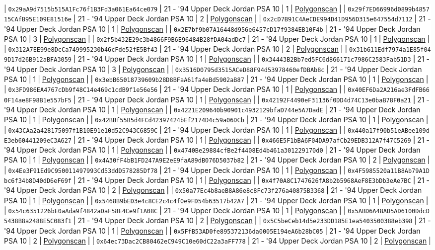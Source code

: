 | `0x29aA9d7515b515A1Fc76f1B3Fd3a061Ea64ce079` | 21 - '94 Upper Deck Jordan PSA 10 | 1 | [Polygonscan](https://polygonscan.com/tx/0x7d4bb418ee4351404a87053d08f916809056c2ba0e0bbd9935ea68a3040b1d1c) |
| `0x29f7ED66996d0899b485715CAfB95E109E81516e` | 21 - '94 Upper Deck Jordan PSA 10 | 2 | [Polygonscan](https://polygonscan.com/tx/0xc3dda37ba37632efc0bae24aff9d526593043b7be208341a482fc19dd13c8874) |
| `0x2cD7B91C4AeCDE994D41D956D315e647554d7112` | 21 - '94 Upper Deck Jordan PSA 10 | 1 | [Polygonscan](https://polygonscan.com/tx/0xdca4ff0b1adf710b27423a250344e585391d15f7b372f5b478c9bddb62ec0b26) |
| `0x2E7bf9b07A16448d956e6457cD17f9384EB10F4b` | 21 - '94 Upper Deck Jordan PSA 10 | 3 | [Polygonscan](https://polygonscan.com/tx/0xea36fb2a27a86423f1ea2ae40e415b63238d7ef4327640ddf9241b1946ce71e4) |
| `0x2f5b432E29c3b4866F9B6E96484B28fDA04adDc7` | 21 - '94 Upper Deck Jordan PSA 10 | 1 | [Polygonscan](https://polygonscan.com/tx/0x63dfff37694b85969bf5994cdae80dec2334fdea32ef1aee3e6d5fd5219ac2ac) |
| `0x312A7EE99e8DcCa749995230b46cFde52fE5Bf43` | 21 - '94 Upper Deck Jordan PSA 10 | 2 | [Polygonscan](https://polygonscan.com/tx/0x16c5558f101e0af6e4d61df726d7a22bbc9d809c16cd08dd8d011bd16f7901cd) |
| `0x31b611Edf7974a1E85f049D17d26B912aBFA3059` | 21 - '94 Upper Deck Jordan PSA 10 | 1 | [Polygonscan](https://polygonscan.com/tx/0x8df7473a3be88140cdfc25181e3d68acd3321a10aa81902bda35d8bd344ca1cd) |
| `0x34443B2Bb7ed5FC6d866171c7986C2583Fab51D3` | 21 - '94 Upper Deck Jordan PSA 10 | 3 | [Polygonscan](https://polygonscan.com/tx/0x252e7163fd9ec2c58f61149eefc1b108911e3aa01339b8e78ed16e99569da28c) |
| `0x3516D0795d3515ACeD88F94d53978460efDBAb8c` | 21 - '94 Upper Deck Jordan PSA 10 | 1 | [Polygonscan](https://polygonscan.com/tx/0x2fa26b74626dbfab83b882fafef77e9100763746015a04302ab5ee07893dc860) |
| `0x3ebB65018739609b28D8BFaA61fa4eBd5902aB87` | 21 - '94 Upper Deck Jordan PSA 10 | 1 | [Polygonscan](https://polygonscan.com/tx/0x80b42a6871c70d52cd962ff24ce4f68f26851b0c2b3645dfccff08f8159502c9) |
| `0x3FD986EA4767cDb9f48C14e469c1cdB9f1e56e56` | 21 - '94 Upper Deck Jordan PSA 10 | 1 | [Polygonscan](https://polygonscan.com/tx/0x60d179cb62ceb850fc07054159b01364ec8acb1a1449fa18504ec8daa609cce7) |
| `0x40EF6Da2A216ae3FdFB660F14ae8F98B1e557bF5` | 21 - '94 Upper Deck Jordan PSA 10 | 1 | [Polygonscan](https://polygonscan.com/tx/0x438d718cf1ed16a904be2c6f47d7eb7b59b96398d2986717f8925e2d73c2b4de) |
| `0x42192F4490eF31136f0DD4d74C13e0baB78F0a21` | 21 - '94 Upper Deck Jordan PSA 10 | 1 | [Polygonscan](https://polygonscan.com/tx/0xd6cf7b0e2c51210b0b791b442ec473cbaeaf67860c3c92a78947b120a453fd57) |
| `0x4221E209640b90901c4932129bfaD744e5A7DadE` | 21 - '94 Upper Deck Jordan PSA 10 | 1 | [Polygonscan](https://polygonscan.com/tx/0xeb3a3a6c8173d8a6e9b55e132946df7e939608bdf7199acc0436df462de441d1) |
| `0x42BBf55B5d4FCd42397424bEf2174D4c59a06DCb` | 21 - '94 Upper Deck Jordan PSA 10 | 1 | [Polygonscan](https://polygonscan.com/tx/0x5597d572dd66f6503239f4dcc5a2e205c7c0ebaba52b0a3349eaa10e8ce31b9d) |
| `0x43CAa2a428175097f1B10E91e10d52C943C6859C` | 21 - '94 Upper Deck Jordan PSA 10 | 1 | [Polygonscan](https://polygonscan.com/tx/0xc40248b9874864e8cedfb544047a64f8d49298e4dcdaf59bf67533b195d06ec2) |
| `0x440a17f90b51eABee109dE3eb60441209eC3A627` | 21 - '94 Upper Deck Jordan PSA 10 | 1 | [Polygonscan](https://polygonscan.com/tx/0x63b5bf9f0e287d23cba32caf60711089e45d3dd6de8cd20b91691f36842da173) |
| `0x466E5F1bBA6F04DA97afCb29EDB312A7f47C5269` | 21 - '94 Upper Deck Jordan PSA 10 | 1 | [Polygonscan](https://polygonscan.com/tx/0x388fec9aa7687513543002eb31d01145c745035324ad514c549d04c192aa25c5) |
| `0x4740Be29884cfBe2f4408Ed4b461a301229170d0` | 21 - '94 Upper Deck Jordan PSA 10 | 1 | [Polygonscan](https://polygonscan.com/tx/0xcc3a0b995d0218b317e096a9241a7325e1ba10d2eeb06ad166ac4d6847405711) |
| `0x4A30fF4bB1FD247A9E2eE9faA89dB076D5037b82` | 21 - '94 Upper Deck Jordan PSA 10 | 2 | [Polygonscan](https://polygonscan.com/tx/0xc8ef597d6866360ebe1bf49e05fec2771f9c663fb1a3365352dee6e35dbc4439) |
| `0x4Ee3F91Ed9C950011497993Cd53ddD578285Df78` | 21 - '94 Upper Deck Jordan PSA 10 | 1 | [Polygonscan](https://polygonscan.com/tx/0x0c21daab1ed2f302cbe6ffb7fb1def3da05292d6f47ff371566a07b7296834e3) |
| `0x4F5985520a11B8Ab79A1Dbc6f34b8D40dD6eF69f` | 21 - '94 Upper Deck Jordan PSA 10 | 1 | [Polygonscan](https://polygonscan.com/tx/0xa76f3c65f85b416a47f97ac877a4e400d96deb61d632105e5b4447ff868c7cd5) |
| `0x4f70A8C1747626fA8b2b5968AeF8E3bDb3eAe7BC` | 21 - '94 Upper Deck Jordan PSA 10 | 2 | [Polygonscan](https://polygonscan.com/tx/0x09a3c1120aa41d4df6cd1f251faa099e4bf7ad00bd53cb83aeed2cd5c4432dc5) |
| `0x50a77Ec4b8aeB8A86e8c8Fc73f276a40875B3368` | 21 - '94 Upper Deck Jordan PSA 10 | 1 | [Polygonscan](https://polygonscan.com/tx/0x5c2bb5502b28d877a113f76078a36ae4132ec83a197d23fb4dbacac749c95db5) |
| `0x5468B9bED3e4c8CE2c4c4f0e9FD54b63517b42A7` | 21 - '94 Upper Deck Jordan PSA 10 | 1 | [Polygonscan](https://polygonscan.com/tx/0x061915dbc4d616e0c4ac921e944fd02530847e2b3e6c819ad63e60827f7f6173) |
| `0x54c6351226bE0aAda9f4842aDaF58E4Ce9f1A08C` | 21 - '94 Upper Deck Jordan PSA 10 | 1 | [Polygonscan](https://polygonscan.com/tx/0xa422c843838a2425099c286216799f19b139e47d2aa2dcac0e3963de6b4bfaee) |
| `0x5ABD6A48AD5AD6100DdcD5438B8a2488E5C083f1` | 21 - '94 Upper Deck Jordan PSA 10 | 2 | [Polygonscan](https://polygonscan.com/tx/0x654842edd8139269dd05e4eeaae8d5551d77a7100adc9e6dd07c5709bbc6391e) |
| `0x5C5beCeb14d5e233DD185E1ea5403500388eb398` | 21 - '94 Upper Deck Jordan PSA 10 | 1 | [Polygonscan](https://polygonscan.com/tx/0x2f3f21433c4fe438426c5df3c6f2f4d432fb1e472260a228ee806cfc47765ef5) |
| `0x5FfB53AD0fe895372136da0005E194eA6b28bC05` | 21 - '94 Upper Deck Jordan PSA 10 | 2 | [Polygonscan](https://polygonscan.com/tx/0x9cedfbde0c95b0eafe841d973c7ed63726a82815ae437b5b326c471b766ee58a) |
| `0x64ec73Dac2CB80462eC949C10e60dC22a3aFF778` | 21 - '94 Upper Deck Jordan PSA 10 | 2 | [Polygonscan](https://polygonscan.com/tx/0x5566dca4e487a1af30c43d29bf63ec435e6e6d3812f2f133607636d246cd675e) |
